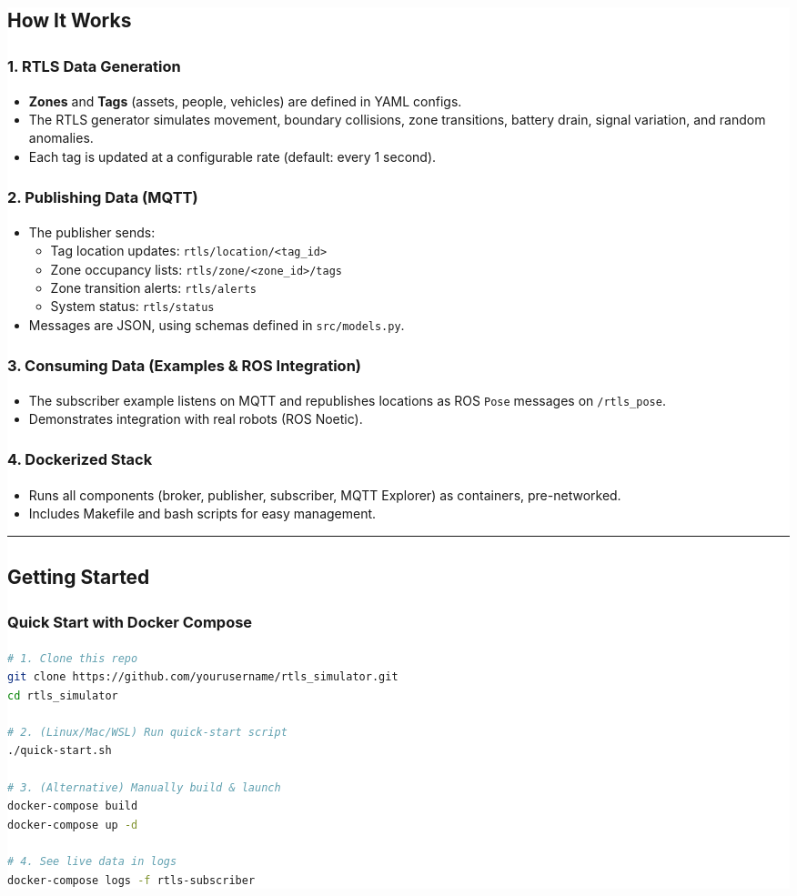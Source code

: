
## How It Works

### 1. **RTLS Data Generation**

- **Zones** and **Tags** (assets, people, vehicles) are defined in YAML configs.
- The RTLS generator simulates movement, boundary collisions, zone transitions, battery drain, signal variation, and random anomalies.
- Each tag is updated at a configurable rate (default: every 1 second).

### 2. **Publishing Data (MQTT)**

- The publisher sends:
  - Tag location updates: `rtls/location/<tag_id>`
  - Zone occupancy lists: `rtls/zone/<zone_id>/tags`
  - Zone transition alerts: `rtls/alerts`
  - System status: `rtls/status`
- Messages are JSON, using schemas defined in `src/models.py`.

### 3. **Consuming Data (Examples & ROS Integration)**

- The subscriber example listens on MQTT and republishes locations as ROS `Pose` messages on `/rtls_pose`.
- Demonstrates integration with real robots (ROS Noetic).

### 4. **Dockerized Stack**

- Runs all components (broker, publisher, subscriber, MQTT Explorer) as containers, pre-networked.
- Includes Makefile and bash scripts for easy management.

---

## Getting Started

### **Quick Start with Docker Compose**

```bash
# 1. Clone this repo
git clone https://github.com/yourusername/rtls_simulator.git
cd rtls_simulator

# 2. (Linux/Mac/WSL) Run quick-start script
./quick-start.sh

# 3. (Alternative) Manually build & launch
docker-compose build
docker-compose up -d

# 4. See live data in logs
docker-compose logs -f rtls-subscriber
```
